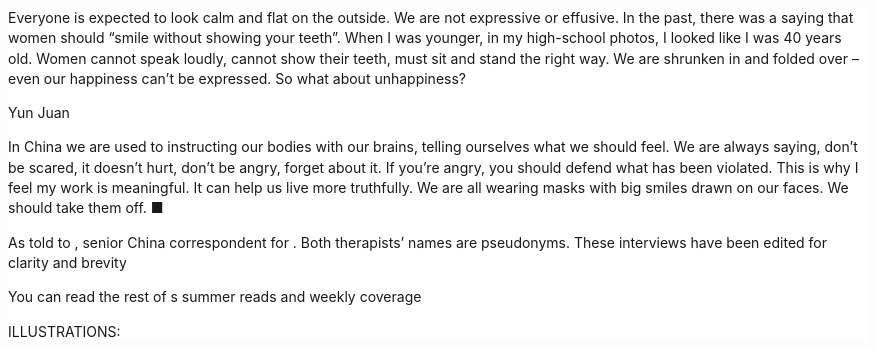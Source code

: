 Everyone is expected to look calm and flat on the outside. We are not expressive or effusive. In the past, there was a saying that women should “smile without showing your teeth”. When I was younger, in my high-school photos, I looked like I was 40 years old. Women cannot speak loudly, cannot show their teeth, must sit and stand the right way. We are shrunken in and folded over – even our happiness can’t be expressed. So what about unhappiness?

Yun Juan

In China we are used to instructing our bodies with our brains, telling ourselves what we should feel. We are always saying, don’t be scared, it doesn’t hurt, don’t be angry, forget about it.  If you’re angry, you should defend what has been violated. This is why I feel my work is meaningful. It can help us live more truthfully. We are all wearing masks with big smiles drawn on our faces. We should take them off. ■

As told to , senior China correspondent for . Both therapists’ names are pseudonyms. These interviews have been edited for clarity and brevity

You can read the rest of s summer reads and weekly coverage 

ILLUSTRATIONS: 

